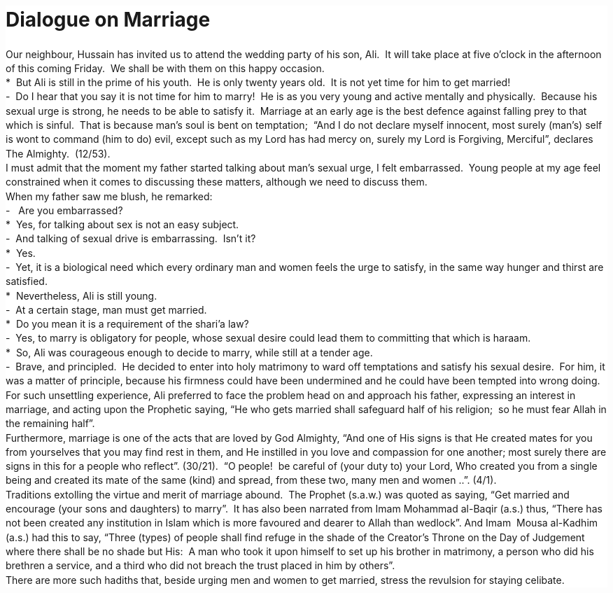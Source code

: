 Dialogue on Marriage
====================

Our neighbour, Hussain has invited us to attend the wedding party of his
son, Ali.  It will take place at five o’clock in the afternoon of this
coming Friday.  We shall be with them on this happy occasion.  
 \*  But Ali is still in the prime of his youth.  He is only twenty
years old.  It is not yet time for him to get married!  
 -  Do I hear that you say it is not time for him to marry!  He is as
you very young and active mentally and physically.  Because his sexual
urge is strong, he needs to be able to satisfy it.  Marriage at an early
age is the best defence against falling prey to that which is sinful. 
That is because man’s soul is bent on temptation;  “And I do not declare
myself innocent, most surely (man’s) self is wont to command (him to do)
evil, except such as my Lord has had mercy on, surely my Lord is
Forgiving, Merciful”, declares The Almighty.  (12/53).  
 I must admit that the moment my father started talking about man’s
sexual urge, I felt embarrassed.  Young people at my age feel
constrained when it comes to discussing these matters, although we need
to discuss them.  
 When my father saw me blush, he remarked:  
 -   Are you embarrassed?  
 \*  Yes, for talking about sex is not an easy subject.  
 -  And talking of sexual drive is embarrassing.  Isn’t it?  
 \*  Yes.  
 -  Yet, it is a biological need which every ordinary man and women
feels the urge to satisfy, in the same way hunger and thirst are
satisfied.  
 \*  Nevertheless, Ali is still young.  
 -  At a certain stage, man must get married.  
 \*  Do you mean it is a requirement of the shari’a law?  
 -  Yes, to marry is obligatory for people, whose sexual desire could
lead them to committing that which is haraam.  
 \*  So, Ali was courageous enough to decide to marry, while still at a
tender age.  
 -  Brave, and principled.  He decided to enter into holy matrimony to
ward off temptations and satisfy his sexual desire.  For him, it was a
matter of principle, because his firmness could have been undermined and
he could have been tempted into wrong doing.  
 For such unsettling experience, Ali preferred to face the problem head
on and approach his father, expressing an interest in marriage, and
acting upon the Prophetic saying, “He who gets married shall safeguard
half of his religion;  so he must fear Allah in the remaining half”.  
 Furthermore, marriage is one of the acts that are loved by God
Almighty, “And one of His signs is that He created mates for you from
yourselves that you may find rest in them, and He instilled in you love
and compassion for one another; most surely there are signs in this for
a people who reflect”. (30/21).  “O people!  be careful of (your duty
to) your Lord, Who created you from a single being and created its mate
of the same (kind) and spread, from these two, many men and women ..”.
(4/1).  
 Traditions extolling the virtue and merit of marriage abound.  The
Prophet (s.a.w.) was quoted as saying, “Get married and encourage (your
sons and daughters) to marry”.  It has also been narrated from Imam
Mohammad al-Baqir (a.s.) thus, “There has not been created any
institution in Islam which is more favoured and dearer to Allah than
wedlock”. And Imam  Mousa al-Kadhim (a.s.) had this to say, “Three
(types) of people shall find refuge in the shade of the Creator’s Throne
on the Day of Judgement where there shall be no shade but His:  A man
who took it upon himself to set up his brother in matrimony, a person
who did his brethren a service, and a third who did not breach the trust
placed in him by others”.  
 There are more such hadiths that, beside urging men and women to get
married, stress the revulsion for staying celibate.  